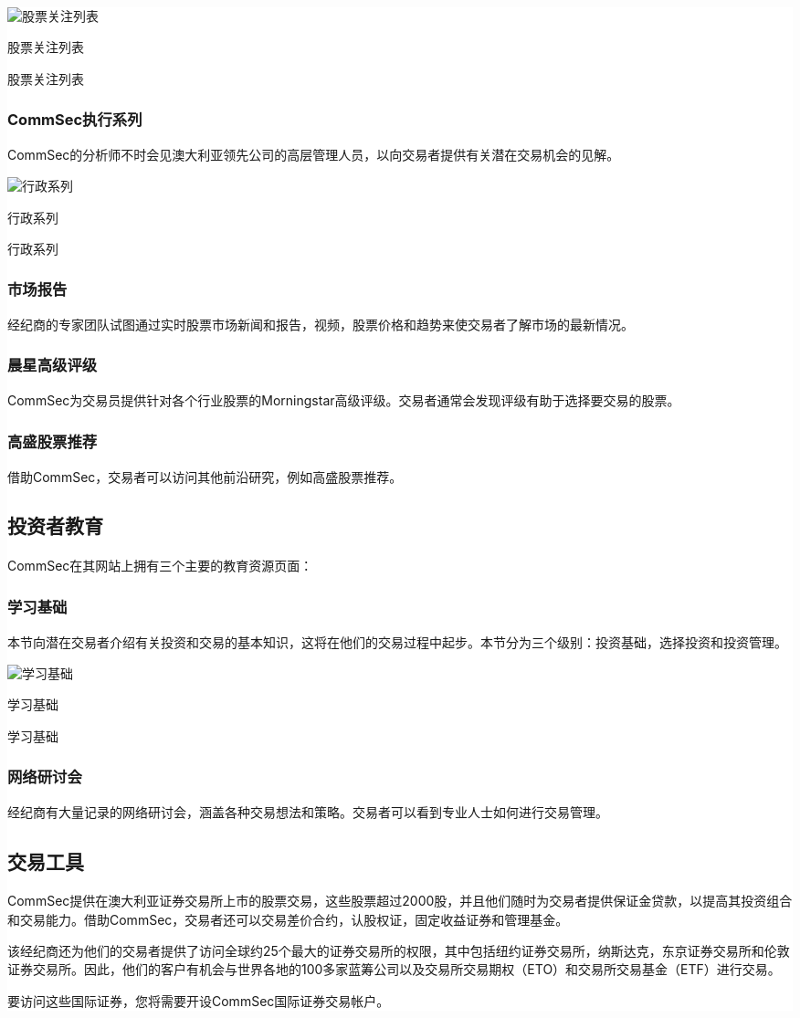![股票关注列表](https://cdn.fendou.la/funstoutiao/2020/11/CommSec-Review-Stock-Watchlists.png "股票关注列表")

股票关注列表

股票关注列表

### CommSec执行系列

CommSec的分析师不时会见澳大利亚领先公司的高层管理人员，以向交易者提供有关潜在交易机会的见解。

![行政系列](https://cdn.fendou.la/funstoutiao/2020/11/CommSec-Review-Executive-Series-1024x518.png "行政系列")

行政系列

行政系列

### 市场报告

经纪商的专家团队试图通过实时股票市场新闻和报告，视频，股票价格和趋势来使交易者了解市场的最新情况。

### 晨星高级评级

CommSec为交易员提供针对各个行业股票的Morningstar高级评级。交易者通常会发现评级有助于选择要交易的股票。

### 高盛股票推荐

借助CommSec，交易者可以访问其他前沿研究，例如高盛股票推荐。

## 投资者教育

CommSec在其网站上拥有三个主要的教育资源页面：

### 学习基础

本节向潜在交易者介绍有关投资和交易的基本知识，这将在他们的交易过程中起步。本节分为三个级别：投资基础，选择投资和投资管理。

![学习基础](https://cdn.fendou.la/funstoutiao/2020/11/CommSec-Review-Learn-the-Basics-1024x515.png "学习基础")

学习基础

学习基础

### 网络研讨会

经纪商有大量记录的网络研讨会，涵盖各种交易想法和策略。交易者可以看到专业人士如何进行交易管理。

## 交易工具

CommSec提供在澳大利亚证券交易所上市的股票交易，这些股票超过2000股，并且他们随时为交易者提供保证金贷款，以提高其投资组合和交易能力。借助CommSec，交易者还可以交易差价合约，认股权证，固定收益证券和管理基金。

该经纪商还为他们的交易者提供了访问全球约25个最大的证券交易所的权限，其中包括纽约证券交易所，纳斯达克，东京证券交易所和伦敦证券交易所。因此，他们的客户有机会与世界各地的100多家蓝筹公司以及交易所交易期权（ETO）和交易所交易基金（ETF）进行交易。

要访问这些国际证券，您将需要开设CommSec国际证券交易帐户。
